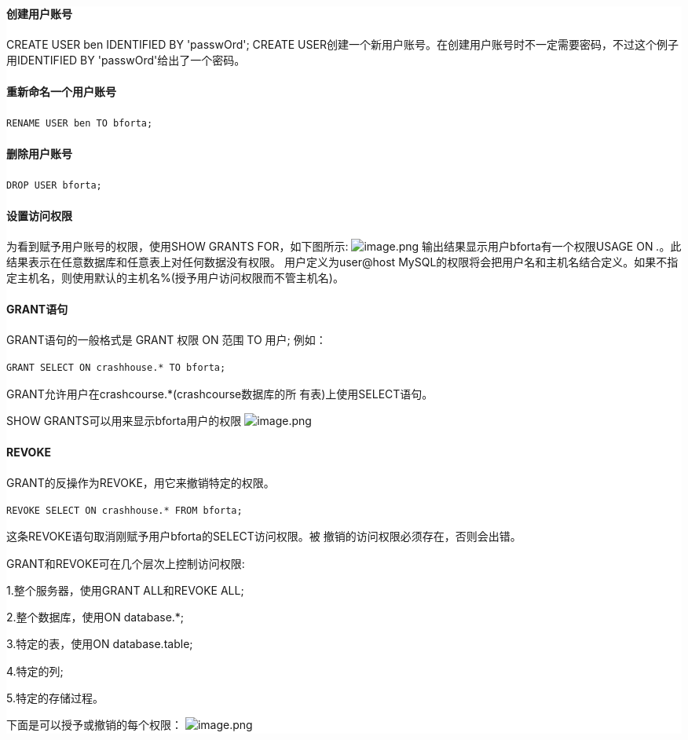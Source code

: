 #### 创建用户账号
CREATE USER ben IDENTIFIED BY 'passwOrd';
CREATE USER创建一个新用户账号。在创建用户账号时不一定需要密码，不过这个例子用IDENTIFIED BY 'passwOrd'给出了一个密码。

#### 重新命名一个用户账号
```
RENAME USER ben TO bforta;
```

#### 删除用户账号
```
DROP USER bforta;
```

#### 设置访问权限
为看到赋予用户账号的权限，使用SHOW GRANTS FOR，如下图所示:
![image.png](https://upload-images.jianshu.io/upload_images/12609483-f62b69326ef4844d?imageMogr2/auto-orient/strip%7CimageView2/2/w/1240)
输出结果显示用户bforta有一个权限USAGE ON *.*。此结果表示在任意数据库和任意表上对任何数据没有权限。
用户定义为user@host MySQL的权限将会把用户名和主机名结合定义。如果不指定主机名，则使用默认的主机名%(授予用户访问权限而不管主机名)。

#### GRANT语句
GRANT语句的一般格式是
GRANT 权限 ON 范围 TO 用户;
例如：
```
GRANT SELECT ON crashhouse.* TO bforta;
```
GRANT允许用户在crashcourse.*(crashcourse数据库的所
有表)上使用SELECT语句。

SHOW GRANTS可以用来显示bforta用户的权限
![image.png](https://upload-images.jianshu.io/upload_images/12609483-05e1a6bce1c29051?imageMogr2/auto-orient/strip%7CimageView2/2/w/1240)

#### REVOKE
GRANT的反操作为REVOKE，用它来撤销特定的权限。
```
REVOKE SELECT ON crashhouse.* FROM bforta;
```
这条REVOKE语句取消刚赋予用户bforta的SELECT访问权限。被 撤销的访问权限必须存在，否则会出错。

GRANT和REVOKE可在几个层次上控制访问权限:

1.整个服务器，使用GRANT ALL和REVOKE ALL; 

2.整个数据库，使用ON database.*;

3.特定的表，使用ON database.table;

4.特定的列;

5.特定的存储过程。

下面是可以授予或撤销的每个权限：
![image.png](https://upload-images.jianshu.io/upload_images/12609483-199bd1a12bee5cc3?imageMogr2/auto-orient/strip%7CimageView2/2/w/1240)
